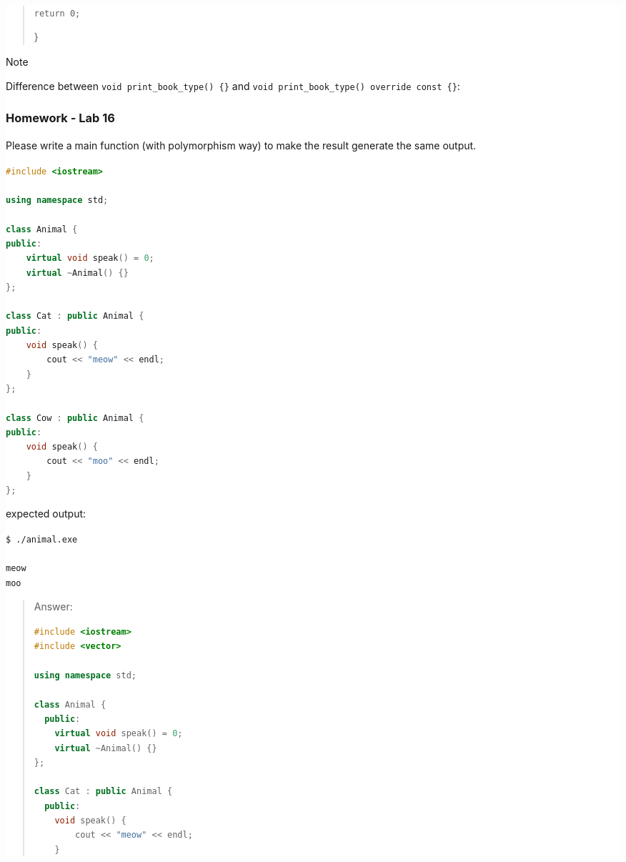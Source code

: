 >     return 0;
> }
> ```

> [!NOTE]
> Difference between `void print_book_type() {}` and `void print_book_type() override const {}`:




### Homework - Lab 16

Please write a main function (with polymorphism way) to make the result generate the same output.

```cpp
#include <iostream>

using namespace std;

class Animal {
public:
    virtual void speak() = 0;
    virtual ~Animal() {}
};

class Cat : public Animal {
public:
    void speak() {
        cout << "meow" << endl;
    }
};

class Cow : public Animal {
public:
    void speak() {
        cout << "moo" << endl;
    }
};
```

expected output:

```bash
$ ./animal.exe

meow
moo
```

> Answer:
> 
> ```cpp
> #include <iostream>
> #include <vector>
> 
> using namespace std;
> 
> class Animal {
>   public:
>     virtual void speak() = 0;
>     virtual ~Animal() {}
> };
> 
> class Cat : public Animal {
>   public:
>     void speak() {
>         cout << "meow" << endl;
>     }

[^1]: [Difference between direct and indirect function() calls](https://softwareengineering.stackexchange.com/questions/401110/difference-between-direct-and-indirect-function-calls)